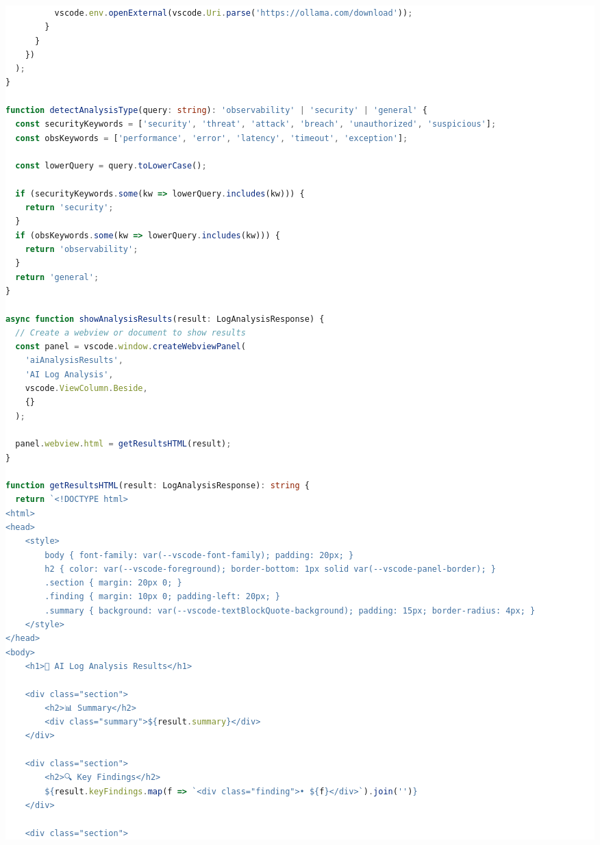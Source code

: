 ```typescript
          vscode.env.openExternal(vscode.Uri.parse('https://ollama.com/download'));
        }
      }
    })
  );
}

function detectAnalysisType(query: string): 'observability' | 'security' | 'general' {
  const securityKeywords = ['security', 'threat', 'attack', 'breach', 'unauthorized', 'suspicious'];
  const obsKeywords = ['performance', 'error', 'latency', 'timeout', 'exception'];
  
  const lowerQuery = query.toLowerCase();
  
  if (securityKeywords.some(kw => lowerQuery.includes(kw))) {
    return 'security';
  }
  if (obsKeywords.some(kw => lowerQuery.includes(kw))) {
    return 'observability';
  }
  return 'general';
}

async function showAnalysisResults(result: LogAnalysisResponse) {
  // Create a webview or document to show results
  const panel = vscode.window.createWebviewPanel(
    'aiAnalysisResults',
    'AI Log Analysis',
    vscode.ViewColumn.Beside,
    {}
  );
  
  panel.webview.html = getResultsHTML(result);
}

function getResultsHTML(result: LogAnalysisResponse): string {
  return `<!DOCTYPE html>
<html>
<head>
    <style>
        body { font-family: var(--vscode-font-family); padding: 20px; }
        h2 { color: var(--vscode-foreground); border-bottom: 1px solid var(--vscode-panel-border); }
        .section { margin: 20px 0; }
        .finding { margin: 10px 0; padding-left: 20px; }
        .summary { background: var(--vscode-textBlockQuote-background); padding: 15px; border-radius: 4px; }
    </style>
</head>
<body>
    <h1>🤖 AI Log Analysis Results</h1>
    
    <div class="section">
        <h2>📊 Summary</h2>
        <div class="summary">${result.summary}</div>
    </div>
    
    <div class="section">
        <h2>🔍 Key Findings</h2>
        ${result.keyFindings.map(f => `<div class="finding">• ${f}</div>`).join('')}
    </div>
    
    <div class="section">
```

  [key: string]: any;